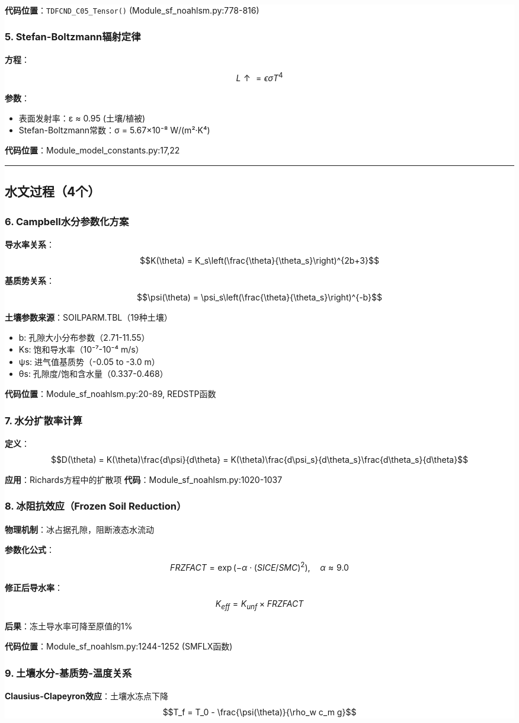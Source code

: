 **代码位置**：`TDFCND_C05_Tensor()` (Module_sf_noahlsm.py:778-816)

### 5. Stefan-Boltzmann辐射定律
**方程**：
$$L \uparrow = \epsilon \sigma T^4$$

**参数**：
- 表面发射率：ε ≈ 0.95 (土壤/植被)
- Stefan-Boltzmann常数：σ = 5.67×10⁻⁸ W/(m²·K⁴)

**代码位置**：Module_model_constants.py:17,22

---

## 水文过程（4个）

### 6. Campbell水分参数化方案
**导水率关系**：
$$K(\theta) = K_s\left(\frac{\theta}{\theta_s}\right)^{2b+3}$$

**基质势关系**：
$$\psi(\theta) = \psi_s\left(\frac{\theta}{\theta_s}\right)^{-b}$$

**土壤参数来源**：SOILPARM.TBL（19种土壤）
- b: 孔隙大小分布参数（2.71-11.55）
- Ks: 饱和导水率（10⁻⁷-10⁻⁴ m/s）
- ψs: 进气值基质势（-0.05 to -3.0 m）
- θs: 孔隙度/饱和含水量（0.337-0.468）

**代码位置**：Module_sf_noahlsm.py:20-89, REDSTP函数

### 7. 水分扩散率计算
**定义**：
$$D(\theta) = K(\theta)\frac{d\psi}{d\theta} = K(\theta)\frac{d\psi_s}{d\theta_s}\frac{d\theta_s}{d\theta}$$

**应用**：Richards方程中的扩散项
**代码**：Module_sf_noahlsm.py:1020-1037

### 8. 冰阻抗效应（Frozen Soil Reduction）
**物理机制**：冰占据孔隙，阻断液态水流动

**参数化公式**：
$$FRZFACT = \exp(-\alpha \cdot (SICE/SMC)^2), \quad \alpha \approx 9.0$$

**修正后导水率**：
$$K_{eff} = K_{unf} \times FRZFACT$$

**后果**：冻土导水率可降至原值的1%

**代码位置**：Module_sf_noahlsm.py:1244-1252 (SMFLX函数)

### 9. 土壤水分-基质势-温度关系
**Clausius-Clapeyron效应**：土壤水冻点下降
$$T_f = T_0 - \frac{\psi(\theta)}{\rho_w c_m g}$$
